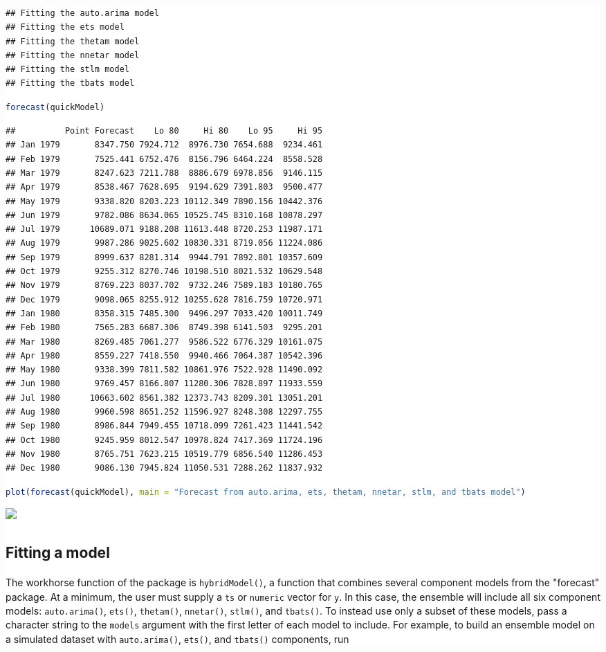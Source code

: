 ```
## Fitting the auto.arima model
## Fitting the ets model
## Fitting the thetam model
## Fitting the nnetar model
## Fitting the stlm model
## Fitting the tbats model
```

```r
forecast(quickModel)
```

```
##          Point Forecast    Lo 80     Hi 80    Lo 95     Hi 95
## Jan 1979       8347.750 7924.712  8976.730 7654.688  9234.461
## Feb 1979       7525.441 6752.476  8156.796 6464.224  8558.528
## Mar 1979       8247.623 7211.788  8886.679 6978.856  9146.115
## Apr 1979       8538.467 7628.695  9194.629 7391.803  9500.477
## May 1979       9338.820 8203.223 10112.349 7890.156 10442.376
## Jun 1979       9782.086 8634.065 10525.745 8310.168 10878.297
## Jul 1979      10689.071 9188.208 11613.448 8720.253 11987.171
## Aug 1979       9987.286 9025.602 10830.331 8719.056 11224.086
## Sep 1979       8999.637 8281.314  9944.791 7892.801 10357.609
## Oct 1979       9255.312 8270.746 10198.510 8021.532 10629.548
## Nov 1979       8769.223 8037.702  9732.246 7589.183 10180.765
## Dec 1979       9098.065 8255.912 10255.628 7816.759 10720.971
## Jan 1980       8358.315 7485.300  9496.297 7033.420 10011.749
## Feb 1980       7565.283 6687.306  8749.398 6141.503  9295.201
## Mar 1980       8269.485 7061.277  9586.522 6776.329 10161.075
## Apr 1980       8559.227 7418.550  9940.466 7064.387 10542.396
## May 1980       9338.399 7811.582 10861.976 7522.928 11490.092
## Jun 1980       9769.457 8166.807 11280.306 7828.897 11933.559
## Jul 1980      10663.602 8561.382 12373.743 8209.301 13051.201
## Aug 1980       9960.598 8651.252 11596.927 8248.308 12297.755
## Sep 1980       8986.844 7949.455 10718.099 7261.423 11441.542
## Oct 1980       9245.959 8012.547 10978.824 7417.369 11724.196
## Nov 1980       8765.751 7623.215 10519.779 6856.540 11286.453
## Dec 1980       9086.130 7945.824 11050.531 7288.262 11837.932
```

```r
plot(forecast(quickModel), main = "Forecast from auto.arima, ets, thetam, nnetar, stlm, and tbats model")
```

![](forecastHybrid_files/figure-html/quickstart-1.png)

## Fitting a model
The workhorse function of the package is ```hybridModel()```, a function that combines several component models from the "forecast" package. At a minimum, the user must supply a ```ts``` or ```numeric``` vector for ```y```. In this case, the ensemble will include all six component models: ```auto.arima()```, ```ets()```, ```thetam()```, ```nnetar()```, ```stlm()```, and ```tbats()```. To instead use only a subset of these models, pass a character string to the ```models``` argument with the first letter of each model to include. For example, to build an ensemble model on a simulated dataset with ```auto.arima()```, ```ets()```, and ```tbats()``` components, run

